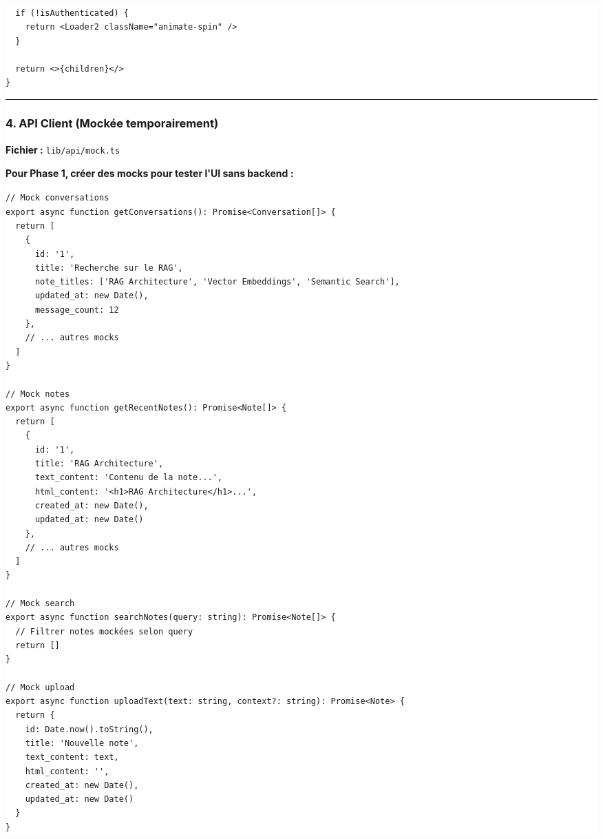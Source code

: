 ```tsx
  if (!isAuthenticated) {
    return <Loader2 className="animate-spin" />
  }

  return <>{children}</>
}
```

---

### **4. API Client (Mockée temporairement)**

**Fichier :** `lib/api/mock.ts`

**Pour Phase 1, créer des mocks pour tester l'UI sans backend :**

```tsx
// Mock conversations
export async function getConversations(): Promise<Conversation[]> {
  return [
    {
      id: '1',
      title: 'Recherche sur le RAG',
      note_titles: ['RAG Architecture', 'Vector Embeddings', 'Semantic Search'],
      updated_at: new Date(),
      message_count: 12
    },
    // ... autres mocks
  ]
}

// Mock notes
export async function getRecentNotes(): Promise<Note[]> {
  return [
    {
      id: '1',
      title: 'RAG Architecture',
      text_content: 'Contenu de la note...',
      html_content: '<h1>RAG Architecture</h1>...',
      created_at: new Date(),
      updated_at: new Date()
    },
    // ... autres mocks
  ]
}

// Mock search
export async function searchNotes(query: string): Promise<Note[]> {
  // Filtrer notes mockées selon query
  return []
}

// Mock upload
export async function uploadText(text: string, context?: string): Promise<Note> {
  return {
    id: Date.now().toString(),
    title: 'Nouvelle note',
    text_content: text,
    html_content: '',
    created_at: new Date(),
    updated_at: new Date()
  }
}

```